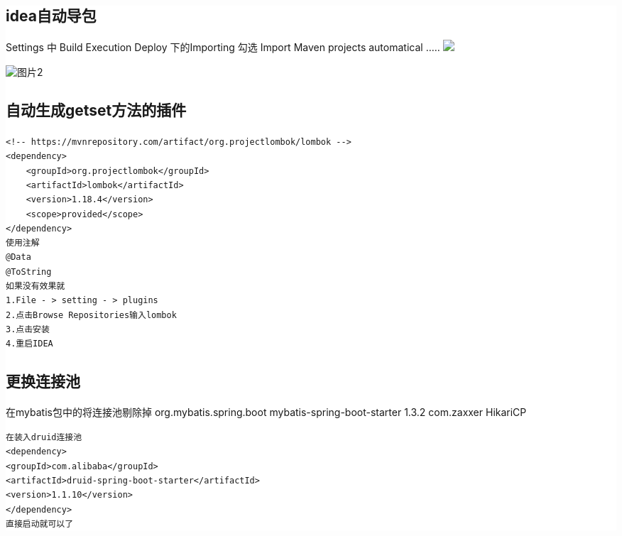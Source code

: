  

## idea自动导包
Settings  中 Build Execution Deploy  下的Importing  勾选
Import Maven projects  automatical .....
![](C:\Users\admin\Desktop\图片1.png)



![图片2](C:\Users\admin\Desktop\图片2.png)



## 自动生成getset方法的插件 ##
    <!-- https://mvnrepository.com/artifact/org.projectlombok/lombok -->
    <dependency>
	    <groupId>org.projectlombok</groupId>
	    <artifactId>lombok</artifactId>
	    <version>1.18.4</version>
	    <scope>provided</scope>
    </dependency>
    使用注解
    @Data
    @ToString
    如果没有效果就
    1.File - > setting - > plugins
    2.点击Browse Repositories输入lombok
    3.点击安装
    4.重启IDEA


## 更换连接池 ##
在mybatis包中的将连接池剔除掉
    <!--mybatis-->
    <dependency>
	    <groupId>org.mybatis.spring.boot</groupId>
	    <artifactId>mybatis-spring-boot-starter</artifactId>
	    <version>1.3.2</version>
	    <exclusions>
		    <!--排除数据库连接池-->
		    <exclusion>
			    <groupId>com.zaxxer</groupId>
			    <artifactId>HikariCP</artifactId>
		    </exclusion>
	    </exclusions>
    </dependency>
    
    
    
    在装入druid连接池
    <dependency>
    <groupId>com.alibaba</groupId>
    <artifactId>druid-spring-boot-starter</artifactId>
    <version>1.1.10</version>
    </dependency>
    直接启动就可以了